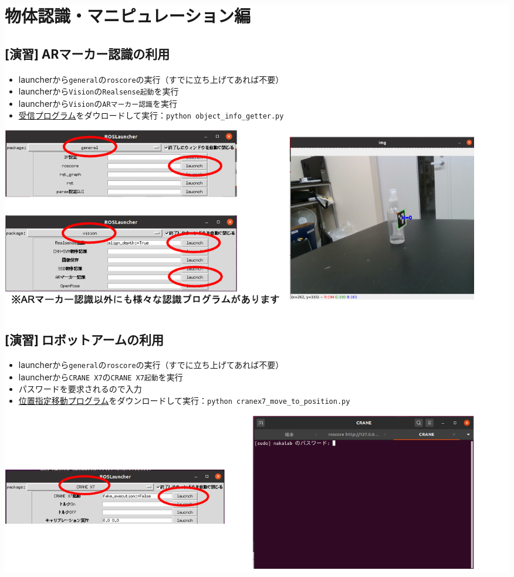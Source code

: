 # 物体認識・マニピュレーション編

## [演習] ARマーカー認識の利用

- launcherから`general`の`roscore`の実行（すでに立ち上げてあれば不要）
- launcherから`Vision`の`Realsense起動`を実行
- launcherから`Vision`の`ARマーカー認識`を実行
- [受信プログラム](https://github.com/naka-lab/ros_practice/raw/main/script/object_info_getter.py)をダウロードして実行：`python object_info_getter.py`

<img src="figs/arrec.png" alt="代替テキスト" width="800">



## [演習] ロボットアームの利用

- launcherから`general`の`roscore`の実行（すでに立ち上げてあれば不要）
- launcherから`CRANE X7`の`CRANE X7起動`を実行
- パスワードを要求されるので入力
- [位置指定移動プログラム](https://github.com/naka-lab/ros_practice/raw/main/script/cranex7_move_to_position.py)をダウンロードして実行：`python cranex7_move_to_position.py`

<img src="figs/pos_move.png" alt="代替テキスト" width="800">
